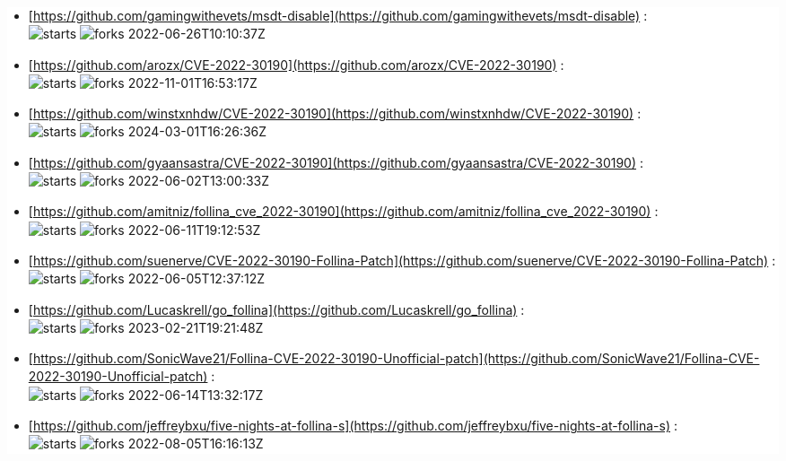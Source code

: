 - [https://github.com/gamingwithevets/msdt-disable](https://github.com/gamingwithevets/msdt-disable) :  
![starts](https://img.shields.io/github/stars/gamingwithevets/msdt-disable.svg) 
![forks](https://img.shields.io/github/forks/gamingwithevets/msdt-disable.svg) 
2022-06-26T10:10:37Z

- [https://github.com/arozx/CVE-2022-30190](https://github.com/arozx/CVE-2022-30190) :  
![starts](https://img.shields.io/github/stars/arozx/CVE-2022-30190.svg) 
![forks](https://img.shields.io/github/forks/arozx/CVE-2022-30190.svg) 
2022-11-01T16:53:17Z

- [https://github.com/winstxnhdw/CVE-2022-30190](https://github.com/winstxnhdw/CVE-2022-30190) :  
![starts](https://img.shields.io/github/stars/winstxnhdw/CVE-2022-30190.svg) 
![forks](https://img.shields.io/github/forks/winstxnhdw/CVE-2022-30190.svg) 
2024-03-01T16:26:36Z

- [https://github.com/gyaansastra/CVE-2022-30190](https://github.com/gyaansastra/CVE-2022-30190) :  
![starts](https://img.shields.io/github/stars/gyaansastra/CVE-2022-30190.svg) 
![forks](https://img.shields.io/github/forks/gyaansastra/CVE-2022-30190.svg) 
2022-06-02T13:00:33Z

- [https://github.com/amitniz/follina_cve_2022-30190](https://github.com/amitniz/follina_cve_2022-30190) :  
![starts](https://img.shields.io/github/stars/amitniz/follina_cve_2022-30190.svg) 
![forks](https://img.shields.io/github/forks/amitniz/follina_cve_2022-30190.svg) 
2022-06-11T19:12:53Z

- [https://github.com/suenerve/CVE-2022-30190-Follina-Patch](https://github.com/suenerve/CVE-2022-30190-Follina-Patch) :  
![starts](https://img.shields.io/github/stars/suenerve/CVE-2022-30190-Follina-Patch.svg) 
![forks](https://img.shields.io/github/forks/suenerve/CVE-2022-30190-Follina-Patch.svg) 
2022-06-05T12:37:12Z

- [https://github.com/Lucaskrell/go_follina](https://github.com/Lucaskrell/go_follina) :  
![starts](https://img.shields.io/github/stars/Lucaskrell/go_follina.svg) 
![forks](https://img.shields.io/github/forks/Lucaskrell/go_follina.svg) 
2023-02-21T19:21:48Z

- [https://github.com/SonicWave21/Follina-CVE-2022-30190-Unofficial-patch](https://github.com/SonicWave21/Follina-CVE-2022-30190-Unofficial-patch) :  
![starts](https://img.shields.io/github/stars/SonicWave21/Follina-CVE-2022-30190-Unofficial-patch.svg) 
![forks](https://img.shields.io/github/forks/SonicWave21/Follina-CVE-2022-30190-Unofficial-patch.svg) 
2022-06-14T13:32:17Z

- [https://github.com/jeffreybxu/five-nights-at-follina-s](https://github.com/jeffreybxu/five-nights-at-follina-s) :  
![starts](https://img.shields.io/github/stars/jeffreybxu/five-nights-at-follina-s.svg) 
![forks](https://img.shields.io/github/forks/jeffreybxu/five-nights-at-follina-s.svg) 
2022-08-05T16:16:13Z
